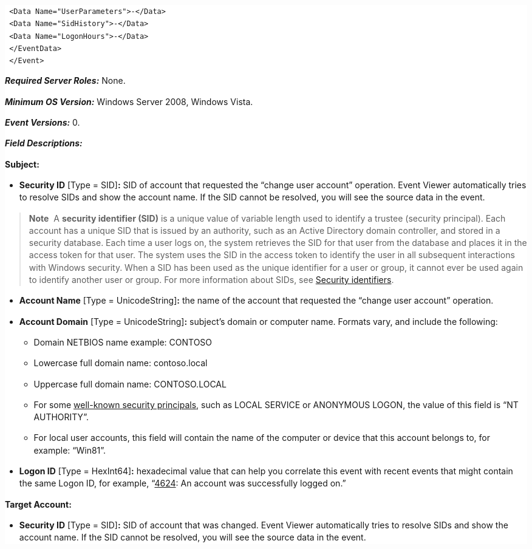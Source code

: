 ```
 <Data Name="UserParameters">-</Data> 
 <Data Name="SidHistory">-</Data> 
 <Data Name="LogonHours">-</Data> 
 </EventData>
 </Event>

```

***Required Server Roles:*** None.

***Minimum OS Version:*** Windows Server 2008, Windows Vista.

***Event Versions:*** 0.

***Field Descriptions:***

**Subject:**

-   **Security ID** \[Type = SID\]**:** SID of account that requested the “change user account” operation. Event Viewer automatically tries to resolve SIDs and show the account name. If the SID cannot be resolved, you will see the source data in the event.

> **Note**&nbsp;&nbsp;A **security identifier (SID)** is a unique value of variable length used to identify a trustee (security principal). Each account has a unique SID that is issued by an authority, such as an Active Directory domain controller, and stored in a security database. Each time a user logs on, the system retrieves the SID for that user from the database and places it in the access token for that user. The system uses the SID in the access token to identify the user in all subsequent interactions with Windows security. When a SID has been used as the unique identifier for a user or group, it cannot ever be used again to identify another user or group. For more information about SIDs, see [Security identifiers](/windows/access-protection/access-control/security-identifiers).

-   **Account Name** \[Type = UnicodeString\]**:** the name of the account that requested the “change user account” operation.

-   **Account Domain** \[Type = UnicodeString\]**:** subject’s domain or computer name. Formats vary, and include the following:

    -   Domain NETBIOS name example: CONTOSO

    -   Lowercase full domain name: contoso.local

    -   Uppercase full domain name: CONTOSO.LOCAL

    -   For some [well-known security principals](https://support.microsoft.com/kb/243330), such as LOCAL SERVICE or ANONYMOUS LOGON, the value of this field is “NT AUTHORITY”.

    -   For local user accounts, this field will contain the name of the computer or device that this account belongs to, for example: “Win81”.

-   **Logon ID** \[Type = HexInt64\]**:** hexadecimal value that can help you correlate this event with recent events that might contain the same Logon ID, for example, “[4624](event-4624.md): An account was successfully logged on.”

**Target Account:**

-   **Security ID** \[Type = SID\]**:** SID of account that was changed. Event Viewer automatically tries to resolve SIDs and show the account name. If the SID cannot be resolved, you will see the source data in the event.
